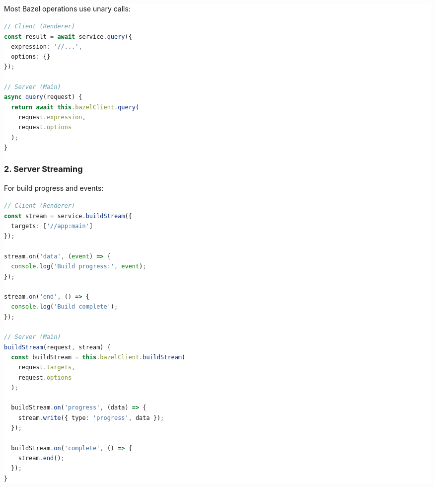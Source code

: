 Most Bazel operations use unary calls:

```typescript
// Client (Renderer)
const result = await service.query({ 
  expression: '//...', 
  options: {} 
});

// Server (Main)
async query(request) {
  return await this.bazelClient.query(
    request.expression, 
    request.options
  );
}
```

### 2. Server Streaming

For build progress and events:

```typescript
// Client (Renderer)
const stream = service.buildStream({ 
  targets: ['//app:main'] 
});

stream.on('data', (event) => {
  console.log('Build progress:', event);
});

stream.on('end', () => {
  console.log('Build complete');
});

// Server (Main)
buildStream(request, stream) {
  const buildStream = this.bazelClient.buildStream(
    request.targets,
    request.options
  );
  
  buildStream.on('progress', (data) => {
    stream.write({ type: 'progress', data });
  });
  
  buildStream.on('complete', () => {
    stream.end();
  });
}
```
